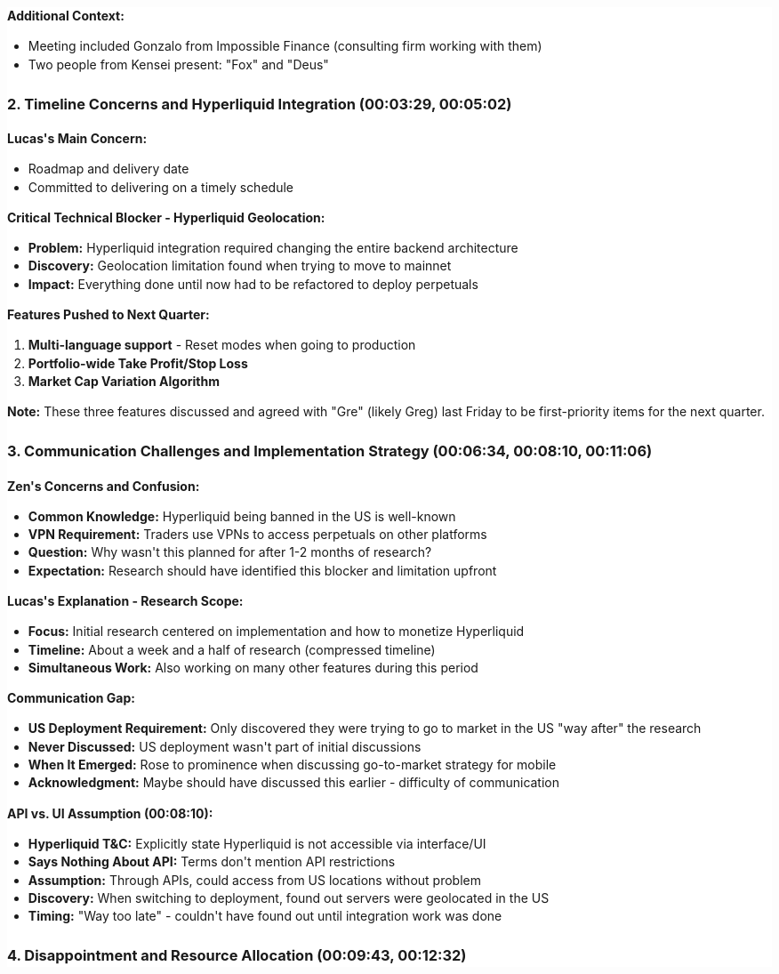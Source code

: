 **Additional Context:**
- Meeting included Gonzalo from Impossible Finance (consulting firm working with them)
- Two people from Kensei present: "Fox" and "Deus"

### 2. Timeline Concerns and Hyperliquid Integration (00:03:29, 00:05:02)

**Lucas's Main Concern:**
- Roadmap and delivery date
- Committed to delivering on a timely schedule

**Critical Technical Blocker - Hyperliquid Geolocation:**
- **Problem:** Hyperliquid integration required changing the entire backend architecture
- **Discovery:** Geolocation limitation found when trying to move to mainnet
- **Impact:** Everything done until now had to be refactored to deploy perpetuals

**Features Pushed to Next Quarter:**
1. **Multi-language support** - Reset modes when going to production
2. **Portfolio-wide Take Profit/Stop Loss**
3. **Market Cap Variation Algorithm**

**Note:** These three features discussed and agreed with "Gre" (likely Greg) last Friday to be first-priority items for the next quarter.

### 3. Communication Challenges and Implementation Strategy (00:06:34, 00:08:10, 00:11:06)

**Zen's Concerns and Confusion:**
- **Common Knowledge:** Hyperliquid being banned in the US is well-known
- **VPN Requirement:** Traders use VPNs to access perpetuals on other platforms
- **Question:** Why wasn't this planned for after 1-2 months of research?
- **Expectation:** Research should have identified this blocker and limitation upfront

**Lucas's Explanation - Research Scope:**
- **Focus:** Initial research centered on implementation and how to monetize Hyperliquid
- **Timeline:** About a week and a half of research (compressed timeline)
- **Simultaneous Work:** Also working on many other features during this period

**Communication Gap:**
- **US Deployment Requirement:** Only discovered they were trying to go to market in the US "way after" the research
- **Never Discussed:** US deployment wasn't part of initial discussions
- **When It Emerged:** Rose to prominence when discussing go-to-market strategy for mobile
- **Acknowledgment:** Maybe should have discussed this earlier - difficulty of communication

**API vs. UI Assumption (00:08:10):**
- **Hyperliquid T&C:** Explicitly state Hyperliquid is not accessible via interface/UI
- **Says Nothing About API:** Terms don't mention API restrictions
- **Assumption:** Through APIs, could access from US locations without problem
- **Discovery:** When switching to deployment, found out servers were geolocated in the US
- **Timing:** "Way too late" - couldn't have found out until integration work was done

### 4. Disappointment and Resource Allocation (00:09:43, 00:12:32)
